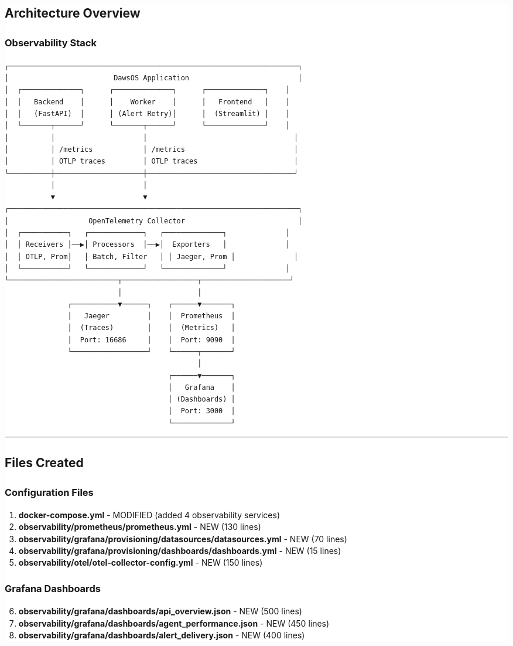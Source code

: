 ## Architecture Overview

### Observability Stack

```
┌─────────────────────────────────────────────────────────────────────┐
│                         DawsOS Application                          │
│  ┌──────────────┐      ┌──────────────┐      ┌──────────────┐    │
│  │   Backend    │      │    Worker    │      │   Frontend   │    │
│  │   (FastAPI)  │      │ (Alert Retry)│      │  (Streamlit) │    │
│  └───────┬──────┘      └───────┬──────┘      └──────────────┘    │
│          │                     │                                   │
│          │ /metrics            │ /metrics                          │
│          │ OTLP traces         │ OTLP traces                       │
└──────────┼─────────────────────┼───────────────────────────────────┘
           │                     │
           ▼                     ▼
┌─────────────────────────────────────────────────────────────────────┐
│                   OpenTelemetry Collector                           │
│  ┌───────────┐   ┌─────────────┐   ┌──────────────┐              │
│  │ Receivers │──▶│ Processors  │──▶│  Exporters   │              │
│  │ OTLP, Prom│   │ Batch, Filter   │ │ Jaeger, Prom │              │
│  └───────────┘   └─────────────┘   └──────────────┘              │
└──────────────────────────┬──────────────────┬─────────────────────┘
                           │                  │
               ┌───────────▼──────┐    ┌──────▼───────┐
               │   Jaeger         │    │  Prometheus  │
               │  (Traces)        │    │  (Metrics)   │
               │  Port: 16686     │    │  Port: 9090  │
               └──────────────────┘    └──────┬───────┘
                                              │
                                       ┌──────▼───────┐
                                       │   Grafana    │
                                       │ (Dashboards) │
                                       │  Port: 3000  │
                                       └──────────────┘
```

---

## Files Created

### Configuration Files
1. **docker-compose.yml** - MODIFIED (added 4 observability services)
2. **observability/prometheus/prometheus.yml** - NEW (130 lines)
3. **observability/grafana/provisioning/datasources/datasources.yml** - NEW (70 lines)
4. **observability/grafana/provisioning/dashboards/dashboards.yml** - NEW (15 lines)
5. **observability/otel/otel-collector-config.yml** - NEW (150 lines)

### Grafana Dashboards
6. **observability/grafana/dashboards/api_overview.json** - NEW (500 lines)
7. **observability/grafana/dashboards/agent_performance.json** - NEW (450 lines)
8. **observability/grafana/dashboards/alert_delivery.json** - NEW (400 lines)
